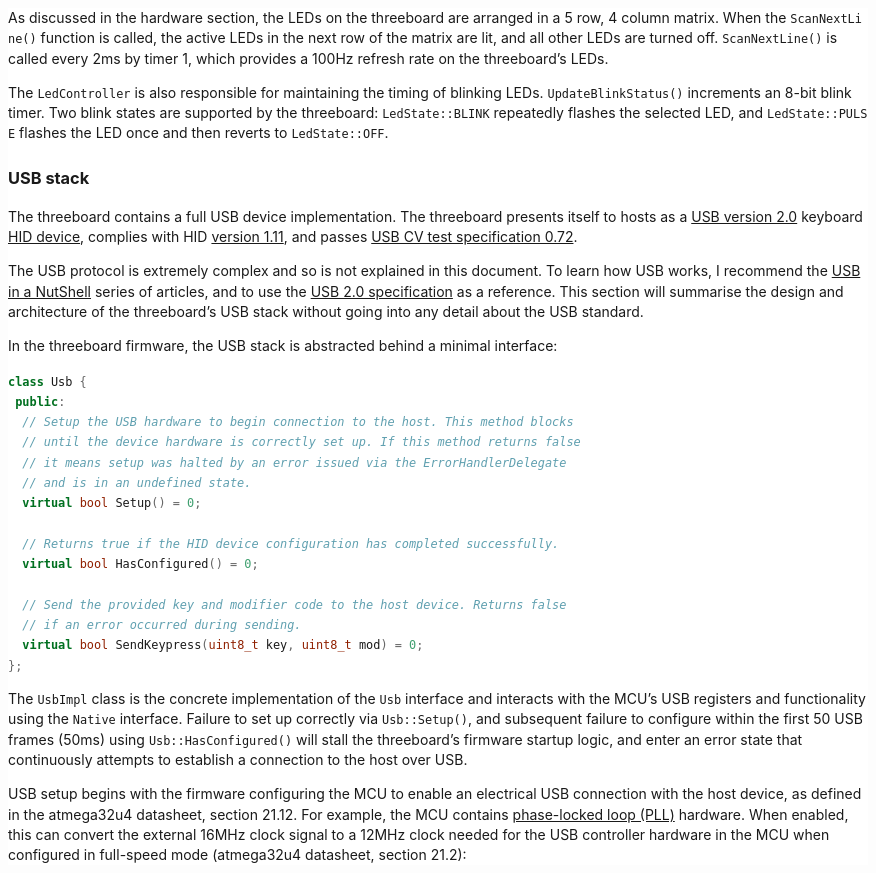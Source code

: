 As discussed in the hardware section, the LEDs on the threeboard are arranged in a 5 row, 4 column matrix. When the `ScanNextLine()` function is called, the active LEDs in the next row of the matrix are lit, and all other LEDs are turned off. `ScanNextLine()` is called every 2ms by timer 1, which provides a 100Hz refresh rate on the threeboard’s LEDs.

The `LedController` is also responsible for maintaining the timing of blinking LEDs. `UpdateBlinkStatus()` increments an 8-bit blink timer. Two blink states are supported by the threeboard: `LedState::BLINK` repeatedly flashes the selected LED, and `LedState::PULSE` flashes the LED once and then reverts to `LedState::OFF`.

### USB stack
The threeboard contains a full USB device implementation. The threeboard presents itself to hosts as a [USB version 2.0](https://www.usb.org/document-library/usb-20-specification) keyboard [HID device](https://en.wikipedia.org/wiki/USB_human_interface_device_class), complies with HID [version 1.11](https://www.usb.org/document-library/device-class-definition-hid-111), and passes [USB CV test specification 0.72](https://www.usb.org/document-library/usb-31-command-verifier-compliance-test-specification-version-072).

The USB protocol is extremely complex and so is not explained in this document. To learn how USB works, I recommend the [USB in a NutShell](https://www.beyondlogic.org/usbnutshell/usb1.shtml) series of articles, and to use the [USB 2.0 specification](https://www.usb.org/document-library/usb-20-specification) as a reference. This section will summarise the design and architecture of the threeboard’s USB stack without going into any detail about the USB standard.

In the threeboard firmware, the USB stack is abstracted behind a minimal interface:

```c++
class Usb {
 public:
  // Setup the USB hardware to begin connection to the host. This method blocks
  // until the device hardware is correctly set up. If this method returns false
  // it means setup was halted by an error issued via the ErrorHandlerDelegate
  // and is in an undefined state.
  virtual bool Setup() = 0;

  // Returns true if the HID device configuration has completed successfully.
  virtual bool HasConfigured() = 0;

  // Send the provided key and modifier code to the host device. Returns false
  // if an error occurred during sending.
  virtual bool SendKeypress(uint8_t key, uint8_t mod) = 0;
};
```
The `UsbImpl` class is the concrete implementation of the `Usb` interface and interacts with the MCU’s USB registers and functionality using the `Native` interface. Failure to set up correctly via `Usb::Setup()`, and subsequent failure to configure within the first 50 USB frames (50ms) using `Usb::HasConfigured()` will stall the threeboard’s firmware startup logic, and enter an error state that continuously attempts to establish a connection to the host over USB.

USB setup begins with the firmware configuring the MCU to enable an electrical USB connection with the host device, as defined in the atmega32u4 datasheet, section 21.12. For example, the MCU contains [phase-locked loop (PLL)](https://en.wikipedia.org/wiki/Phase-locked_loop) hardware. When enabled, this can convert the external 16MHz clock signal to a 12MHz clock needed for the USB controller hardware in the MCU when configured in full-speed mode (atmega32u4 datasheet, section 21.2):
